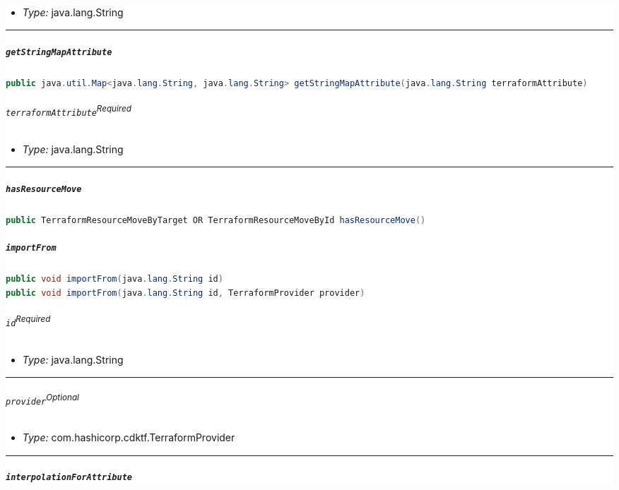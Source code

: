 - *Type:* java.lang.String

---

##### `getStringMapAttribute` <a name="getStringMapAttribute" id="@cdktf/provider-vault.approleAuthBackendRole.ApproleAuthBackendRole.getStringMapAttribute"></a>

```java
public java.util.Map<java.lang.String, java.lang.String> getStringMapAttribute(java.lang.String terraformAttribute)
```

###### `terraformAttribute`<sup>Required</sup> <a name="terraformAttribute" id="@cdktf/provider-vault.approleAuthBackendRole.ApproleAuthBackendRole.getStringMapAttribute.parameter.terraformAttribute"></a>

- *Type:* java.lang.String

---

##### `hasResourceMove` <a name="hasResourceMove" id="@cdktf/provider-vault.approleAuthBackendRole.ApproleAuthBackendRole.hasResourceMove"></a>

```java
public TerraformResourceMoveByTarget OR TerraformResourceMoveById hasResourceMove()
```

##### `importFrom` <a name="importFrom" id="@cdktf/provider-vault.approleAuthBackendRole.ApproleAuthBackendRole.importFrom"></a>

```java
public void importFrom(java.lang.String id)
public void importFrom(java.lang.String id, TerraformProvider provider)
```

###### `id`<sup>Required</sup> <a name="id" id="@cdktf/provider-vault.approleAuthBackendRole.ApproleAuthBackendRole.importFrom.parameter.id"></a>

- *Type:* java.lang.String

---

###### `provider`<sup>Optional</sup> <a name="provider" id="@cdktf/provider-vault.approleAuthBackendRole.ApproleAuthBackendRole.importFrom.parameter.provider"></a>

- *Type:* com.hashicorp.cdktf.TerraformProvider

---

##### `interpolationForAttribute` <a name="interpolationForAttribute" id="@cdktf/provider-vault.approleAuthBackendRole.ApproleAuthBackendRole.interpolationForAttribute"></a>
